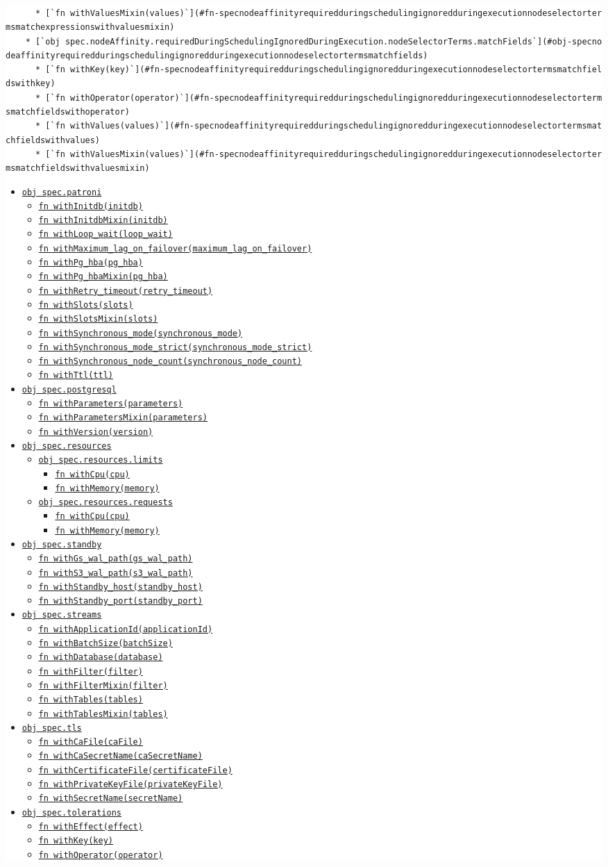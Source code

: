           * [`fn withValuesMixin(values)`](#fn-specnodeaffinityrequiredduringschedulingignoredduringexecutionnodeselectortermsmatchexpressionswithvaluesmixin)
        * [`obj spec.nodeAffinity.requiredDuringSchedulingIgnoredDuringExecution.nodeSelectorTerms.matchFields`](#obj-specnodeaffinityrequiredduringschedulingignoredduringexecutionnodeselectortermsmatchfields)
          * [`fn withKey(key)`](#fn-specnodeaffinityrequiredduringschedulingignoredduringexecutionnodeselectortermsmatchfieldswithkey)
          * [`fn withOperator(operator)`](#fn-specnodeaffinityrequiredduringschedulingignoredduringexecutionnodeselectortermsmatchfieldswithoperator)
          * [`fn withValues(values)`](#fn-specnodeaffinityrequiredduringschedulingignoredduringexecutionnodeselectortermsmatchfieldswithvalues)
          * [`fn withValuesMixin(values)`](#fn-specnodeaffinityrequiredduringschedulingignoredduringexecutionnodeselectortermsmatchfieldswithvaluesmixin)
  * [`obj spec.patroni`](#obj-specpatroni)
    * [`fn withInitdb(initdb)`](#fn-specpatroniwithinitdb)
    * [`fn withInitdbMixin(initdb)`](#fn-specpatroniwithinitdbmixin)
    * [`fn withLoop_wait(loop_wait)`](#fn-specpatroniwithloop_wait)
    * [`fn withMaximum_lag_on_failover(maximum_lag_on_failover)`](#fn-specpatroniwithmaximum_lag_on_failover)
    * [`fn withPg_hba(pg_hba)`](#fn-specpatroniwithpg_hba)
    * [`fn withPg_hbaMixin(pg_hba)`](#fn-specpatroniwithpg_hbamixin)
    * [`fn withRetry_timeout(retry_timeout)`](#fn-specpatroniwithretry_timeout)
    * [`fn withSlots(slots)`](#fn-specpatroniwithslots)
    * [`fn withSlotsMixin(slots)`](#fn-specpatroniwithslotsmixin)
    * [`fn withSynchronous_mode(synchronous_mode)`](#fn-specpatroniwithsynchronous_mode)
    * [`fn withSynchronous_mode_strict(synchronous_mode_strict)`](#fn-specpatroniwithsynchronous_mode_strict)
    * [`fn withSynchronous_node_count(synchronous_node_count)`](#fn-specpatroniwithsynchronous_node_count)
    * [`fn withTtl(ttl)`](#fn-specpatroniwithttl)
  * [`obj spec.postgresql`](#obj-specpostgresql)
    * [`fn withParameters(parameters)`](#fn-specpostgresqlwithparameters)
    * [`fn withParametersMixin(parameters)`](#fn-specpostgresqlwithparametersmixin)
    * [`fn withVersion(version)`](#fn-specpostgresqlwithversion)
  * [`obj spec.resources`](#obj-specresources)
    * [`obj spec.resources.limits`](#obj-specresourceslimits)
      * [`fn withCpu(cpu)`](#fn-specresourceslimitswithcpu)
      * [`fn withMemory(memory)`](#fn-specresourceslimitswithmemory)
    * [`obj spec.resources.requests`](#obj-specresourcesrequests)
      * [`fn withCpu(cpu)`](#fn-specresourcesrequestswithcpu)
      * [`fn withMemory(memory)`](#fn-specresourcesrequestswithmemory)
  * [`obj spec.standby`](#obj-specstandby)
    * [`fn withGs_wal_path(gs_wal_path)`](#fn-specstandbywithgs_wal_path)
    * [`fn withS3_wal_path(s3_wal_path)`](#fn-specstandbywiths3_wal_path)
    * [`fn withStandby_host(standby_host)`](#fn-specstandbywithstandby_host)
    * [`fn withStandby_port(standby_port)`](#fn-specstandbywithstandby_port)
  * [`obj spec.streams`](#obj-specstreams)
    * [`fn withApplicationId(applicationId)`](#fn-specstreamswithapplicationid)
    * [`fn withBatchSize(batchSize)`](#fn-specstreamswithbatchsize)
    * [`fn withDatabase(database)`](#fn-specstreamswithdatabase)
    * [`fn withFilter(filter)`](#fn-specstreamswithfilter)
    * [`fn withFilterMixin(filter)`](#fn-specstreamswithfiltermixin)
    * [`fn withTables(tables)`](#fn-specstreamswithtables)
    * [`fn withTablesMixin(tables)`](#fn-specstreamswithtablesmixin)
  * [`obj spec.tls`](#obj-spectls)
    * [`fn withCaFile(caFile)`](#fn-spectlswithcafile)
    * [`fn withCaSecretName(caSecretName)`](#fn-spectlswithcasecretname)
    * [`fn withCertificateFile(certificateFile)`](#fn-spectlswithcertificatefile)
    * [`fn withPrivateKeyFile(privateKeyFile)`](#fn-spectlswithprivatekeyfile)
    * [`fn withSecretName(secretName)`](#fn-spectlswithsecretname)
  * [`obj spec.tolerations`](#obj-spectolerations)
    * [`fn withEffect(effect)`](#fn-spectolerationswitheffect)
    * [`fn withKey(key)`](#fn-spectolerationswithkey)
    * [`fn withOperator(operator)`](#fn-spectolerationswithoperator)